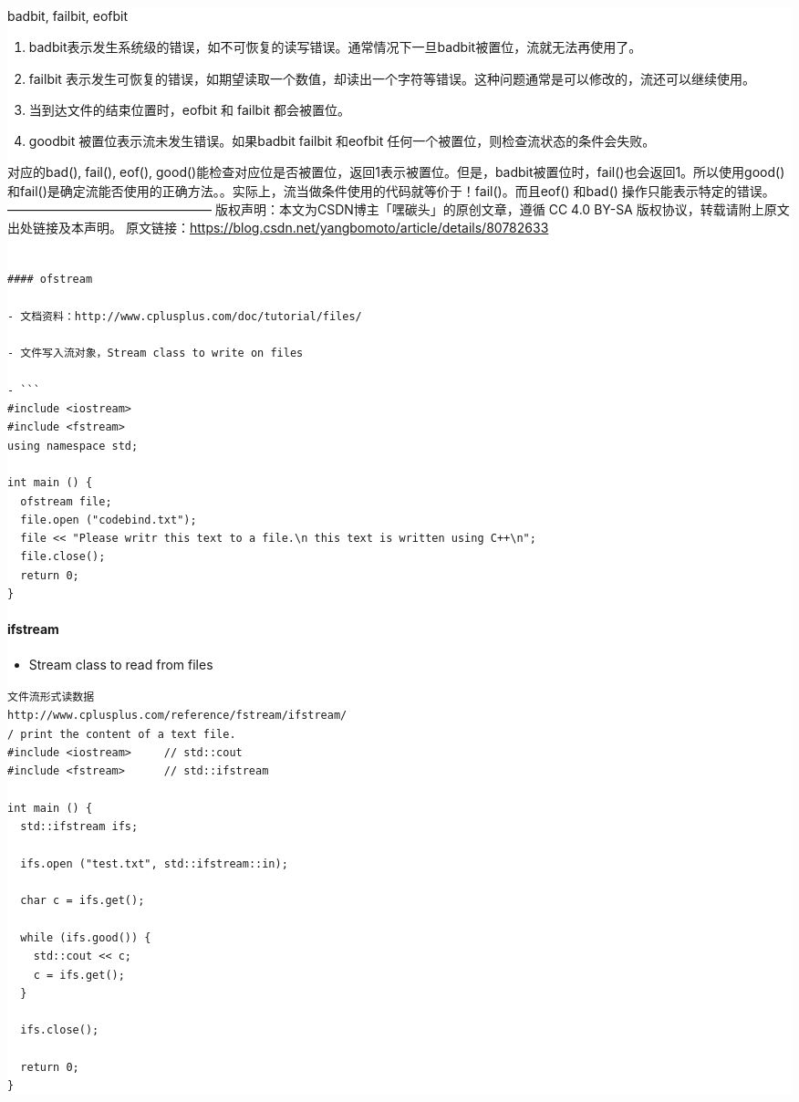 badbit, failbit, eofbit
1. badbit表示发生系统级的错误，如不可恢复的读写错误。通常情况下一旦badbit被置位，流就无法再使用了。

2. failbit 表示发生可恢复的错误，如期望读取一个数值，却读出一个字符等错误。这种问题通常是可以修改的，流还可以继续使用。

3. 当到达文件的结束位置时，eofbit 和 failbit 都会被置位。

4. goodbit 被置位表示流未发生错误。如果badbit failbit 和eofbit 任何一个被置位，则检查流状态的条件会失败。

对应的bad(), fail(), eof(), good()能检查对应位是否被置位，返回1表示被置位。但是，badbit被置位时，fail()也会返回1。所以使用good()和fail()是确定流能否使用的正确方法。。实际上，流当做条件使用的代码就等价于！fail()。而且eof() 和bad() 操作只能表示特定的错误。
————————————————
版权声明：本文为CSDN博主「嘿碳头」的原创文章，遵循 CC 4.0 BY-SA 版权协议，转载请附上原文出处链接及本声明。
原文链接：https://blog.csdn.net/yangbomoto/article/details/80782633

  ```

#### ofstream

- 文档资料：http://www.cplusplus.com/doc/tutorial/files/

- 文件写入流对象，Stream class to write on files

- ```
  #include <iostream>
  #include <fstream>
  using namespace std;
  
  int main () {
    ofstream file;
    file.open ("codebind.txt");
    file << "Please writr this text to a file.\n this text is written using C++\n";
    file.close();
    return 0;
  }
  ```

#### ifstream

- Stream class to read from files

```
文件流形式读数据
http://www.cplusplus.com/reference/fstream/ifstream/
/ print the content of a text file.
#include <iostream>     // std::cout
#include <fstream>      // std::ifstream

int main () {
  std::ifstream ifs;

  ifs.open ("test.txt", std::ifstream::in);

  char c = ifs.get();

  while (ifs.good()) {
    std::cout << c;
    c = ifs.get();
  }

  ifs.close();

  return 0;
}
```
